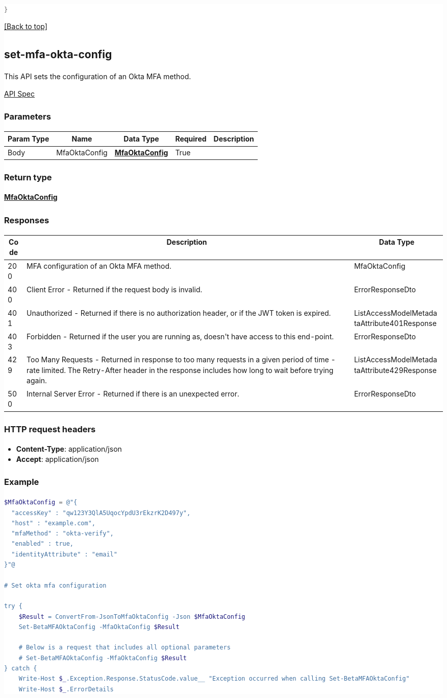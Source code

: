 ```powershell
}
```

[[Back to top]](#)

## set-mfa-okta-config

This API sets the configuration of an Okta MFA method.

[API Spec](https://developer.sailpoint.com/docs/api/beta/set-mfa-okta-config)

### Parameters

| Param Type | Name | Data Type | Required | Description |
| --- | --- | --- | --- | --- |
| Body | MfaOktaConfig | [**MfaOktaConfig**](../models/mfa-okta-config) | True |

### Return type

[**MfaOktaConfig**](../models/mfa-okta-config)

### Responses

| Code | Description | Data Type |
| --- | --- | --- |
| 200 | MFA configuration of an Okta MFA method. | MfaOktaConfig |
| 400 | Client Error - Returned if the request body is invalid. | ErrorResponseDto |
| 401 | Unauthorized - Returned if there is no authorization header, or if the JWT token is expired. | ListAccessModelMetadataAttribute401Response |
| 403 | Forbidden - Returned if the user you are running as, doesn&#39;t have access to this end-point. | ErrorResponseDto |
| 429 | Too Many Requests - Returned in response to too many requests in a given period of time - rate limited. The Retry-After header in the response includes how long to wait before trying again. | ListAccessModelMetadataAttribute429Response |
| 500 | Internal Server Error - Returned if there is an unexpected error. | ErrorResponseDto |

### HTTP request headers

- **Content-Type**: application/json
- **Accept**: application/json

### Example

```powershell
$MfaOktaConfig = @"{
  "accessKey" : "qw123Y3QlA5UqocYpdU3rEkzrK2D497y",
  "host" : "example.com",
  "mfaMethod" : "okta-verify",
  "enabled" : true,
  "identityAttribute" : "email"
}"@

# Set okta mfa configuration

try {
    $Result = ConvertFrom-JsonToMfaOktaConfig -Json $MfaOktaConfig
    Set-BetaMFAOktaConfig -MfaOktaConfig $Result

    # Below is a request that includes all optional parameters
    # Set-BetaMFAOktaConfig -MfaOktaConfig $Result
} catch {
    Write-Host $_.Exception.Response.StatusCode.value__ "Exception occurred when calling Set-BetaMFAOktaConfig"
    Write-Host $_.ErrorDetails
```